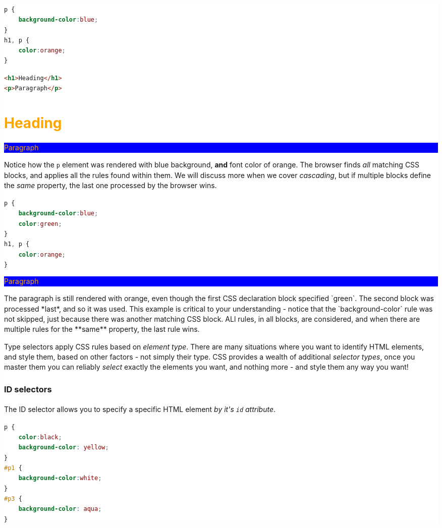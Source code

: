 ```css
p {
    background-color:blue;
}
h1, p {
    color:orange;
}
```
```html
<h1>Heading</h1>
<p>Paragraph</p>
```
<h1 style='color:orange;'>Heading</h1>
<p style='color:orange;background-color:blue;'>Paragraph</p>

Notice how the `p` element was rendered with blue background, **and** font color of orange.  The browser finds *all* matching CSS blocks, and applies all the rules found within them. We will discuss more when we cover *cascading*, but if multiple blocks define the *same* property, the last one processed by the browser wins.

```css
p {
    background-color:blue;
    color:green;
}
h1, p {
    color:orange;
}
```
<p style='color:orange;background-color:blue;'>Paragraph</p>
The paragraph is still rendered with orange, even though the first CSS declaration block specified `green`.  The second block was processed *last*, and so it was used.  This example is critical to your understanding - notice that the `background-color` rule was not skipped, just because there was another matching CSS block.  ALl rules, in all blocks, are considered, and when there are multiple rules for the **same** property, the last rule wins.

Type selectors apply CSS rules based on *element type*.  There are many situations where you want to identify HTML elements, and style them, based on other factors - not simply their type.  CSS provides a wealth of additional *selector types*, once you master them you can reliably *select* exactly the elements you want, and nothing more - and style them any way you want!

### ID selectors
The ID selector allows you to specify a specific HTML element *by it's `id` attribute*.

```css
p { 
    color:black;
    background-color: yellow;
}
#p1 {
    background-color:white;
}
#p3 {
    background-color: aqua;
}
```
